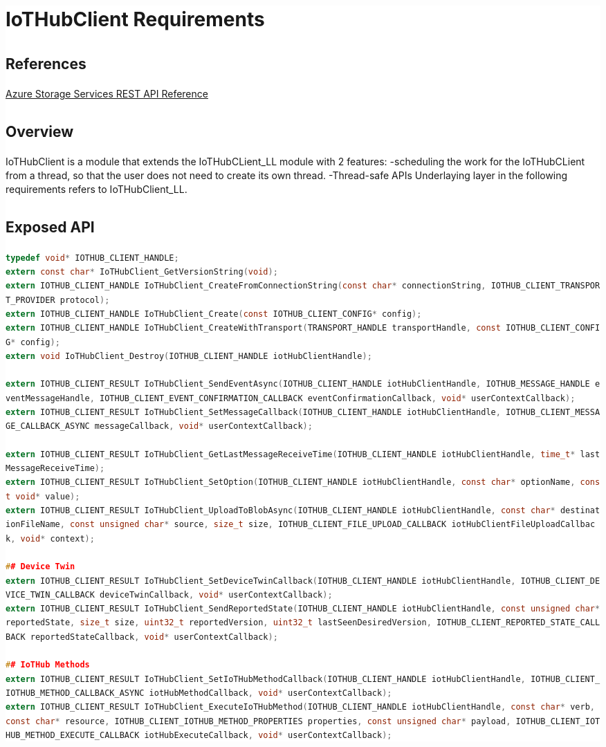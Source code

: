 ﻿# IoTHubClient Requirements

## References

[Azure Storage Services REST API Reference](https://msdn.microsoft.com/en-us/library/azure/dd179355.aspx)


## Overview

IoTHubClient is a module that extends the IoTHubCLient_LL module with 2 features:
-scheduling the work for the IoTHubCLient from a thread, so that the user does not need to create its own thread.
-Thread-safe APIs
Underlaying layer in the following requirements refers to IoTHubClient_LL.

## Exposed API

```c
typedef void* IOTHUB_CLIENT_HANDLE;
extern const char* IoTHubClient_GetVersionString(void);
extern IOTHUB_CLIENT_HANDLE IoTHubClient_CreateFromConnectionString(const char* connectionString, IOTHUB_CLIENT_TRANSPORT_PROVIDER protocol);
extern IOTHUB_CLIENT_HANDLE IoTHubClient_Create(const IOTHUB_CLIENT_CONFIG* config);
extern IOTHUB_CLIENT_HANDLE IoTHubClient_CreateWithTransport(TRANSPORT_HANDLE transportHandle, const IOTHUB_CLIENT_CONFIG* config);
extern void IoTHubClient_Destroy(IOTHUB_CLIENT_HANDLE iotHubClientHandle);

extern IOTHUB_CLIENT_RESULT IoTHubClient_SendEventAsync(IOTHUB_CLIENT_HANDLE iotHubClientHandle, IOTHUB_MESSAGE_HANDLE eventMessageHandle, IOTHUB_CLIENT_EVENT_CONFIRMATION_CALLBACK eventConfirmationCallback, void* userContextCallback);
extern IOTHUB_CLIENT_RESULT IoTHubClient_SetMessageCallback(IOTHUB_CLIENT_HANDLE iotHubClientHandle, IOTHUB_CLIENT_MESSAGE_CALLBACK_ASYNC messageCallback, void* userContextCallback);

extern IOTHUB_CLIENT_RESULT IoTHubClient_GetLastMessageReceiveTime(IOTHUB_CLIENT_HANDLE iotHubClientHandle, time_t* lastMessageReceiveTime);
extern IOTHUB_CLIENT_RESULT IoTHubClient_SetOption(IOTHUB_CLIENT_HANDLE iotHubClientHandle, const char* optionName, const void* value);
extern IOTHUB_CLIENT_RESULT IoTHubClient_UploadToBlobAsync(IOTHUB_CLIENT_HANDLE iotHubClientHandle, const char* destinationFileName, const unsigned char* source, size_t size, IOTHUB_CLIENT_FILE_UPLOAD_CALLBACK iotHubClientFileUploadCallback, void* context);

## Device Twin
extern IOTHUB_CLIENT_RESULT IoTHubClient_SetDeviceTwinCallback(IOTHUB_CLIENT_HANDLE iotHubClientHandle, IOTHUB_CLIENT_DEVICE_TWIN_CALLBACK deviceTwinCallback, void* userContextCallback);
extern IOTHUB_CLIENT_RESULT IoTHubClient_SendReportedState(IOTHUB_CLIENT_HANDLE iotHubClientHandle, const unsigned char* reportedState, size_t size, uint32_t reportedVersion, uint32_t lastSeenDesiredVersion, IOTHUB_CLIENT_REPORTED_STATE_CALLBACK reportedStateCallback, void* userContextCallback);

## IoTHub Methods
extern IOTHUB_CLIENT_RESULT IoTHubClient_SetIoTHubMethodCallback(IOTHUB_CLIENT_HANDLE iotHubClientHandle, IOTHUB_CLIENT_IOTHUB_METHOD_CALLBACK_ASYNC iotHubMethodCallback, void* userContextCallback);
extern IOTHUB_CLIENT_RESULT IoTHubClient_ExecuteIoTHubMethod(IOTHUB_CLIENT_HANDLE iotHubClientHandle, const char* verb, const char* resource, IOTHUB_CLIENT_IOTHUB_METHOD_PROPERTIES properties, const unsigned char* payload, IOTHUB_CLIENT_IOTHUB_METHOD_EXECUTE_CALLBACK iotHubExecuteCallback, void* userContextCallback);
```
